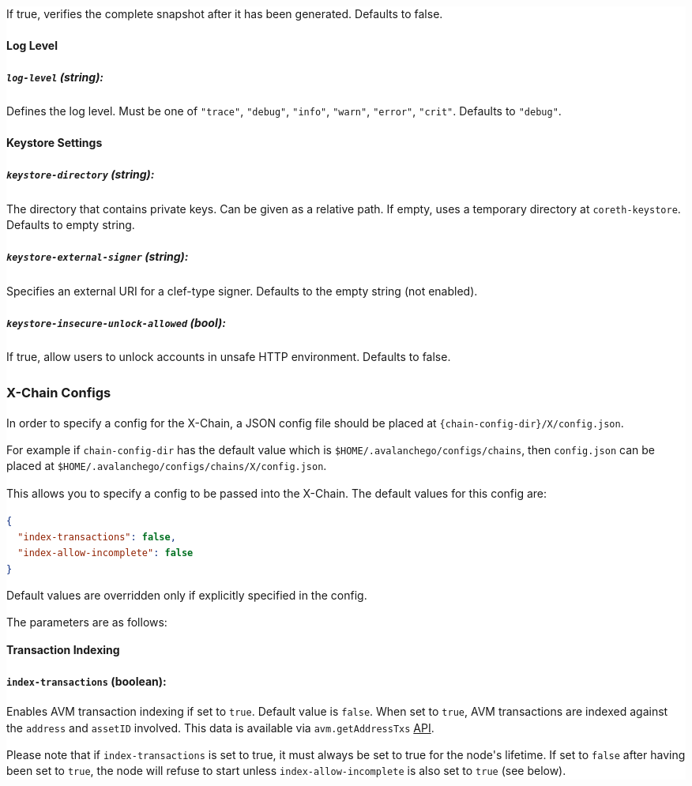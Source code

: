 If true, verifies the complete snapshot after it has been generated. Defaults to false.

#### Log Level

##### `log-level` (string):

Defines the log level. Must be one of `"trace"`, `"debug"`, `"info"`, `"warn"`, `"error"`, `"crit"`. Defaults to `"debug"`.

#### Keystore Settings

##### `keystore-directory` (string):

The directory that contains private keys. Can be given as a relative path. If empty, uses a temporary directory at `coreth-keystore`. Defaults to empty string.

##### `keystore-external-signer` (string):

Specifies an external URI for a clef-type signer. Defaults to the empty string (not enabled).

##### `keystore-insecure-unlock-allowed` (bool):

If true, allow users to unlock accounts in unsafe HTTP environment. Defaults to false.

### X-Chain Configs

In order to specify a config for the X-Chain, a JSON config file should be placed at `{chain-config-dir}/X/config.json`.

For example if `chain-config-dir` has the default value which is `$HOME/.avalanchego/configs/chains`, then `config.json` can be placed at `$HOME/.avalanchego/configs/chains/X/config.json`.

This allows you to specify a config to be passed into the X-Chain. The default values for this config are:

```json
{
  "index-transactions": false,
  "index-allow-incomplete": false
}
```

Default values are overridden only if explicitly specified in the config.

The parameters are as follows:

**Transaction Indexing**

#### `index-transactions` (boolean):

Enables AVM transaction indexing if set to `true`. Default value is `false`. When set to `true`, AVM transactions are indexed against the `address` and `assetID` involved. This data is available via `avm.getAddressTxs` [API](../avalanchego-apis/x-chain.mdx#avmgetaddresstxs).

Please note that if `index-transactions` is set to true, it must always be set to true for the node's lifetime. If set to `false` after having been set to `true`, the node will refuse to start unless `index-allow-incomplete` is also set to `true` (see below).
